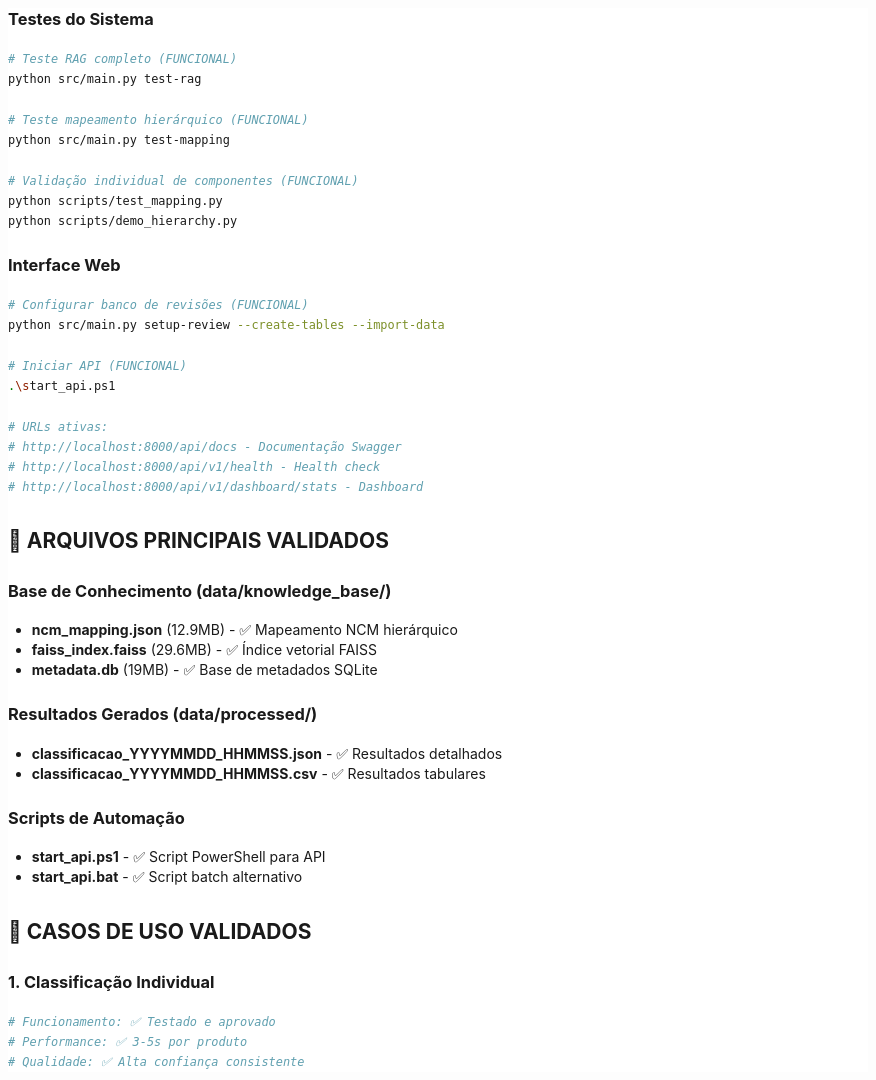 ### Testes do Sistema
```bash
# Teste RAG completo (FUNCIONAL)
python src/main.py test-rag

# Teste mapeamento hierárquico (FUNCIONAL)
python src/main.py test-mapping

# Validação individual de componentes (FUNCIONAL)
python scripts/test_mapping.py
python scripts/demo_hierarchy.py
```

### Interface Web
```bash
# Configurar banco de revisões (FUNCIONAL)
python src/main.py setup-review --create-tables --import-data

# Iniciar API (FUNCIONAL)
.\start_api.ps1

# URLs ativas:
# http://localhost:8000/api/docs - Documentação Swagger
# http://localhost:8000/api/v1/health - Health check
# http://localhost:8000/api/v1/dashboard/stats - Dashboard
```

## 📁 ARQUIVOS PRINCIPAIS VALIDADOS

### Base de Conhecimento (data/knowledge_base/)
- **ncm_mapping.json** (12.9MB) - ✅ Mapeamento NCM hierárquico
- **faiss_index.faiss** (29.6MB) - ✅ Índice vetorial FAISS
- **metadata.db** (19MB) - ✅ Base de metadados SQLite

### Resultados Gerados (data/processed/)
- **classificacao_YYYYMMDD_HHMMSS.json** - ✅ Resultados detalhados
- **classificacao_YYYYMMDD_HHMMSS.csv** - ✅ Resultados tabulares

### Scripts de Automação
- **start_api.ps1** - ✅ Script PowerShell para API
- **start_api.bat** - ✅ Script batch alternativo

## 🎯 CASOS DE USO VALIDADOS

### 1. Classificação Individual
```bash
# Funcionamento: ✅ Testado e aprovado
# Performance: ✅ 3-5s por produto
# Qualidade: ✅ Alta confiança consistente
```
